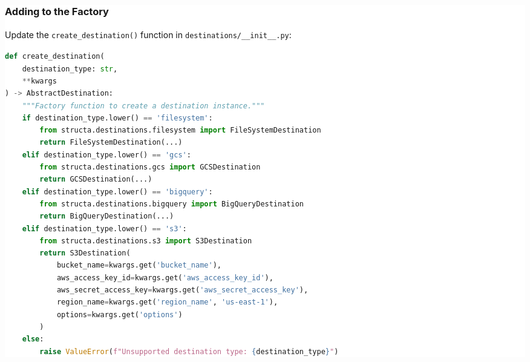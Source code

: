 ### Adding to the Factory

Update the `create_destination()` function in `destinations/__init__.py`:

```python
def create_destination(
    destination_type: str,
    **kwargs
) -> AbstractDestination:
    """Factory function to create a destination instance."""
    if destination_type.lower() == 'filesystem':
        from structa.destinations.filesystem import FileSystemDestination
        return FileSystemDestination(...)
    elif destination_type.lower() == 'gcs':
        from structa.destinations.gcs import GCSDestination
        return GCSDestination(...)
    elif destination_type.lower() == 'bigquery':
        from structa.destinations.bigquery import BigQueryDestination
        return BigQueryDestination(...)
    elif destination_type.lower() == 's3':
        from structa.destinations.s3 import S3Destination
        return S3Destination(
            bucket_name=kwargs.get('bucket_name'),
            aws_access_key_id=kwargs.get('aws_access_key_id'),
            aws_secret_access_key=kwargs.get('aws_secret_access_key'),
            region_name=kwargs.get('region_name', 'us-east-1'),
            options=kwargs.get('options')
        )
    else:
        raise ValueError(f"Unsupported destination type: {destination_type}") 
